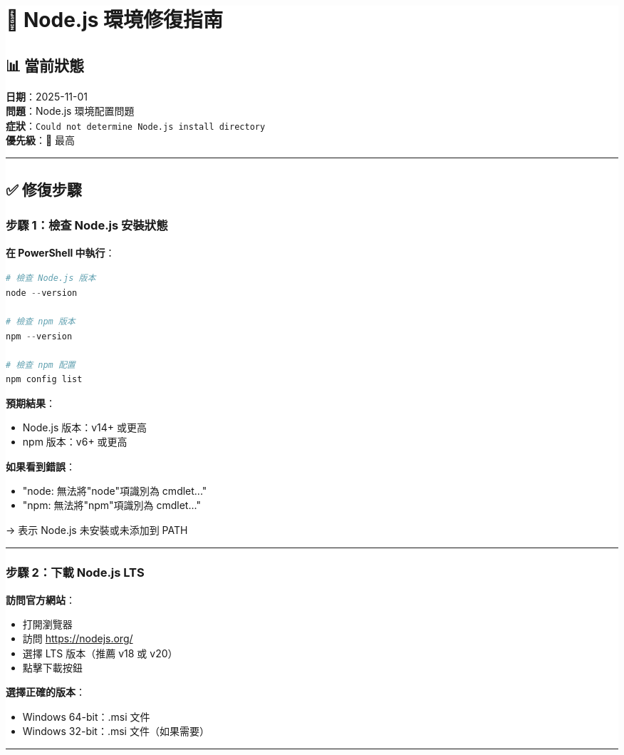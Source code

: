 # 🔧 Node.js 環境修復指南

## 📊 當前狀態

**日期**：2025-11-01  
**問題**：Node.js 環境配置問題  
**症狀**：`Could not determine Node.js install directory`  
**優先級**：🔴 最高

---

## ✅ 修復步驟

### 步驟 1：檢查 Node.js 安裝狀態

**在 PowerShell 中執行**：

```powershell
# 檢查 Node.js 版本
node --version

# 檢查 npm 版本
npm --version

# 檢查 npm 配置
npm config list
```

**預期結果**：
- Node.js 版本：v14+ 或更高
- npm 版本：v6+ 或更高

**如果看到錯誤**：
- "node: 無法將"node"項識別為 cmdlet..."
- "npm: 無法將"npm"項識別為 cmdlet..."

→ 表示 Node.js 未安裝或未添加到 PATH

---

### 步驟 2：下載 Node.js LTS

**訪問官方網站**：
- 打開瀏覽器
- 訪問 https://nodejs.org/
- 選擇 LTS 版本（推薦 v18 或 v20）
- 點擊下載按鈕

**選擇正確的版本**：
- Windows 64-bit：.msi 文件
- Windows 32-bit：.msi 文件（如果需要）

---
